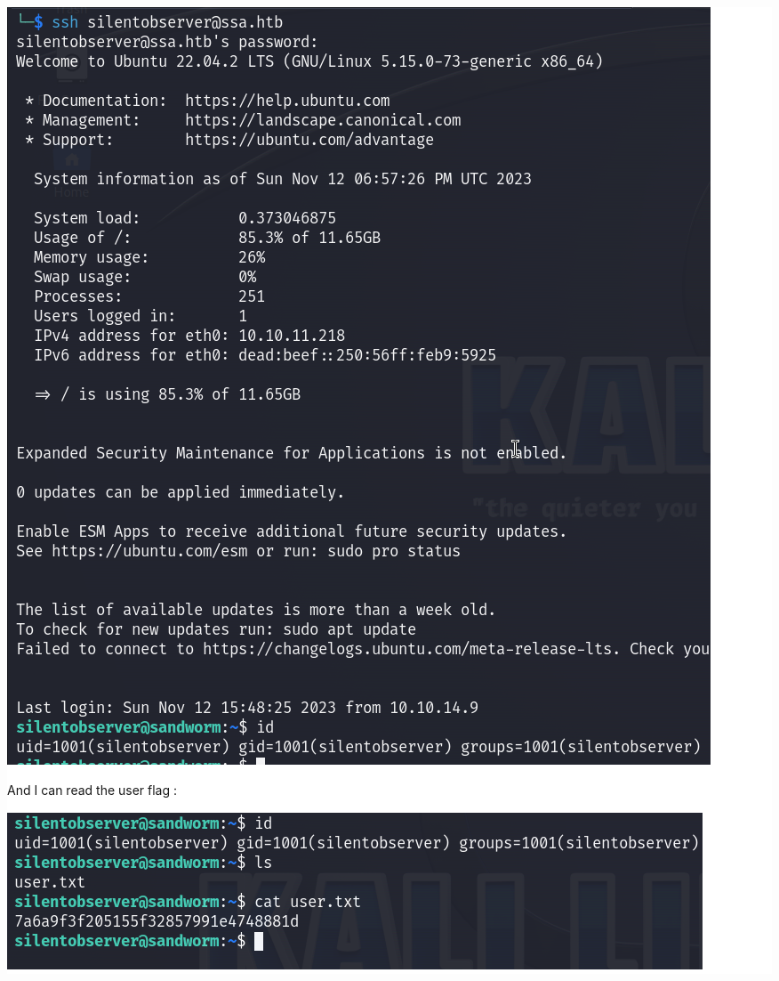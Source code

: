 ![Alt text](<../../../assets/images/HTBPics/Pasted image 20231112195752.png>)

And I can read the user flag :

![Alt text](<../../../assets/images/HTBPics/Pasted image 20231112195953.png>)
